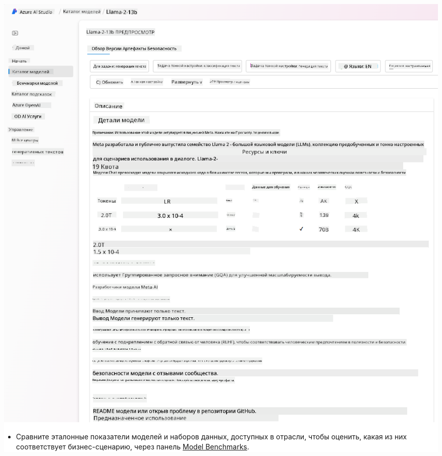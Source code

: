 ![Карточка модели](../../../translated_images/ModelCard.8b25784bb406028655a12ea87d1ef3d52302e5d692ae4ec559c2dce7682027c7.ru.png)
- Сравните эталонные показатели моделей и наборов данных, доступных в отрасли, чтобы оценить, какая из них соответствует бизнес-сценарию, через панель [Model Benchmarks](https://learn.microsoft.com/azure/ai-studio/how-to/model-benchmarks?WT.mc_id=academic-105485-koreyst).
